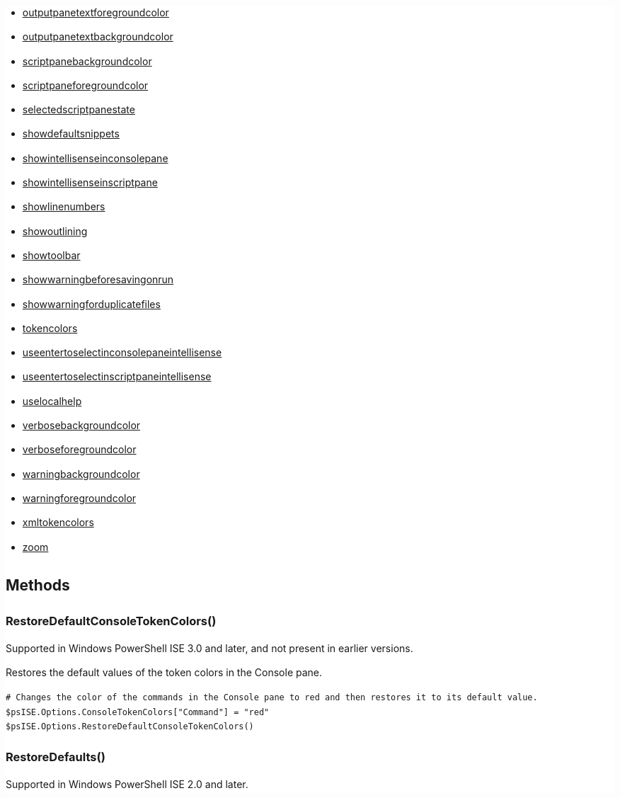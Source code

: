 -   [outputpanetextforegroundcolor](#optfc)

-   [outputpanetextbackgroundcolor](#optbc)

-   [scriptpanebackgroundcolor](#spbc)

-   [scriptpaneforegroundcolor](#spfc)

-   [selectedscriptpanestate](#ssps)

-   [showdefaultsnippets](#sds)

-   [showintellisenseinconsolepane](#siicp)

-   [showintellisenseinscriptpane](#siisp)

-   [showlinenumbers](#sln)

-   [showoutlining](#so)

-   [showtoolbar](#stb)

-   [showwarningbeforesavingonrun](#swbsor)

-   [showwarningforduplicatefiles](#swfdf)

-   [tokencolors](#tc)

-   [useentertoselectinconsolepaneintellisense](#uetsicpi)

-   [useentertoselectinscriptpaneintellisense](#uetsispi)

-   [uselocalhelp](#ulh)

-   [verbosebackgroundcolor](#vbc)

-   [verboseforegroundcolor](#vfc)

-   [warningbackgroundcolor](#wbc)

-   [warningforegroundcolor](#wfc)

-   [xmltokencolors](#xtc)

-   [zoom](#z)

## Methods

###  <a name="rdctc"></a> RestoreDefaultConsoleTokenColors\(\)
  Supported in Windows PowerShell ISE 3.0 and later, and not present in earlier versions.

 Restores the default values of the token colors in the Console pane.

```
# Changes the color of the commands in the Console pane to red and then restores it to its default value.
$psISE.Options.ConsoleTokenColors["Command"] = "red"
$psISE.Options.RestoreDefaultConsoleTokenColors()
```

###  <a name="rd"></a> RestoreDefaults\(\)
  Supported in Windows PowerShell ISE 2.0 and later.
